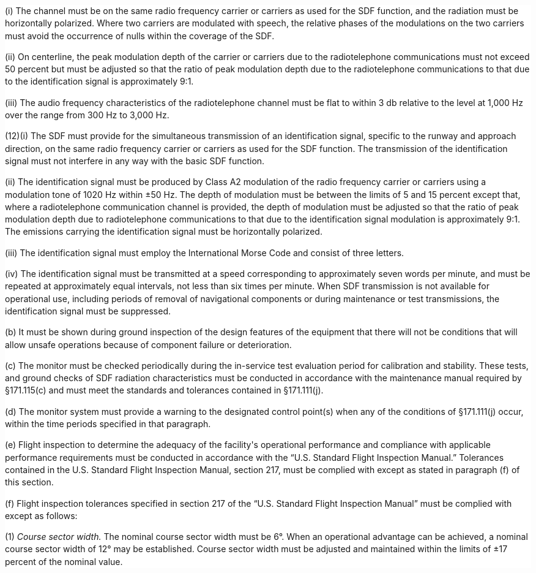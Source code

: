 \(i\) The channel must be on the same radio frequency carrier or carriers as used for the SDF function, and the radiation must be horizontally polarized. Where two carriers are modulated with speech, the relative phases of the modulations on the two carriers must avoid the occurrence of nulls within the coverage of the SDF.

\(ii\) On centerline, the peak modulation depth of the carrier or carriers due to the radiotelephone communications must not exceed 50 percent but must be adjusted so that the ratio of peak modulation depth due to the radiotelephone communications to that due to the identification signal is approximately 9:1.

\(iii\) The audio frequency characteristics of the radiotelephone channel must be flat to within 3 db relative to the level at 1,000 Hz over the range from 300 Hz to 3,000 Hz.

(12)(i) The SDF must provide for the simultaneous transmission of an identification signal, specific to the runway and approach direction, on the same radio frequency carrier or carriers as used for the SDF function. The transmission of the identification signal must not interfere in any way with the basic SDF function.

\(ii\) The identification signal must be produced by Class A2 modulation of the radio frequency carrier or carriers using a modulation tone of 1020 Hz within ±50 Hz. The depth of modulation must be between the limits of 5 and 15 percent except that, where a radiotelephone communication channel is provided, the depth of modulation must be adjusted so that the ratio of peak modulation depth due to radiotelephone communications to that due to the identification signal modulation is approximately 9:1. The emissions carrying the identification signal must be horizontally polarized.

\(iii\) The identification signal must employ the International Morse Code and consist of three letters.

\(iv\) The identification signal must be transmitted at a speed corresponding to approximately seven words per minute, and must be repeated at approximately equal intervals, not less than six times per minute. When SDF transmission is not available for operational use, including periods of removal of navigational components or during maintenance or test transmissions, the identification signal must be suppressed.

\(b\) It must be shown during ground inspection of the design features of the equipment that there will not be conditions that will allow unsafe operations because of component failure or deterioration.

\(c\) The monitor must be checked periodically during the in-service test evaluation period for calibration and stability. These tests, and ground checks of SDF radiation characteristics must be conducted in accordance with the maintenance manual required by §171.115(c) and must meet the standards and tolerances contained in §171.111(j).

\(d\) The monitor system must provide a warning to the designated control point(s) when any of the conditions of §171.111(j) occur, within the time periods specified in that paragraph.

\(e\) Flight inspection to determine the adequacy of the facility's operational performance and compliance with applicable performance requirements must be conducted in accordance with the “U.S. Standard Flight Inspection Manual.” Tolerances contained in the U.S. Standard Flight Inspection Manual, section 217, must be complied with except as stated in paragraph (f) of this section.

\(f\) Flight inspection tolerances specified in section 217 of the “U.S. Standard Flight Inspection Manual” must be complied with except as follows:

\(1\) *Course sector width.* The nominal course sector width must be 6°. When an operational advantage can be achieved, a nominal course sector width of 12° may be established. Course sector width must be adjusted and maintained within the limits of ±17 percent of the nominal value.
